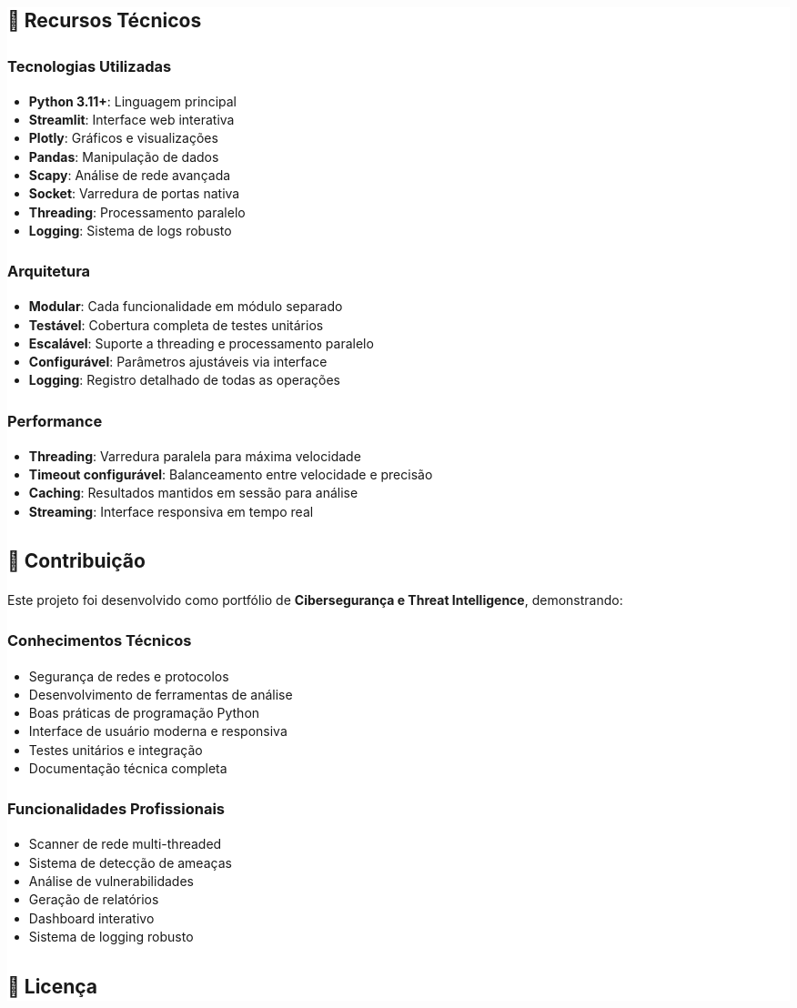 ## 🚀 Recursos Técnicos

### Tecnologias Utilizadas
- **Python 3.11+**: Linguagem principal
- **Streamlit**: Interface web interativa
- **Plotly**: Gráficos e visualizações
- **Pandas**: Manipulação de dados
- **Scapy**: Análise de rede avançada
- **Socket**: Varredura de portas nativa
- **Threading**: Processamento paralelo
- **Logging**: Sistema de logs robusto

### Arquitetura
- **Modular**: Cada funcionalidade em módulo separado
- **Testável**: Cobertura completa de testes unitários
- **Escalável**: Suporte a threading e processamento paralelo
- **Configurável**: Parâmetros ajustáveis via interface
- **Logging**: Registro detalhado de todas as operações

### Performance
- **Threading**: Varredura paralela para máxima velocidade
- **Timeout configurável**: Balanceamento entre velocidade e precisão
- **Caching**: Resultados mantidos em sessão para análise
- **Streaming**: Interface responsiva em tempo real

## 🤝 Contribuição

Este projeto foi desenvolvido como portfólio de **Cibersegurança e Threat Intelligence**, demonstrando:

### Conhecimentos Técnicos
- Segurança de redes e protocolos
- Desenvolvimento de ferramentas de análise
- Boas práticas de programação Python
- Interface de usuário moderna e responsiva
- Testes unitários e integração
- Documentação técnica completa

### Funcionalidades Profissionais
- Scanner de rede multi-threaded
- Sistema de detecção de ameaças
- Análise de vulnerabilidades
- Geração de relatórios
- Dashboard interativo
- Sistema de logging robusto

## 📄 Licença
